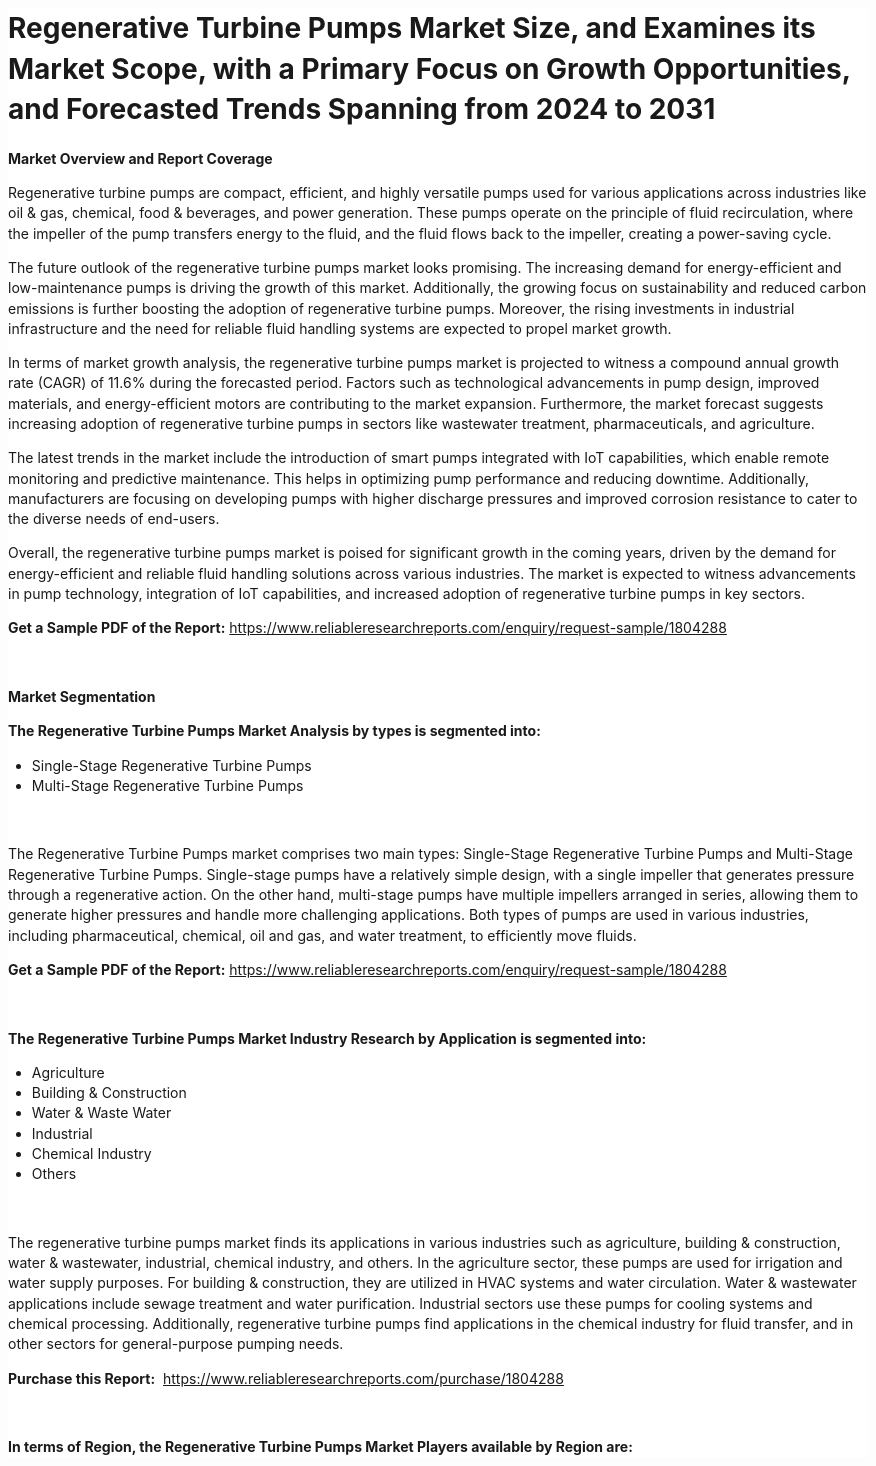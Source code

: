 <p><h1>Regenerative Turbine Pumps Market Size, and Examines its Market Scope, with a Primary Focus on Growth Opportunities, and Forecasted Trends Spanning from 2024 to 2031</h1></p><p><strong>Market Overview and Report Coverage</strong></p>
<p><p>Regenerative turbine pumps are compact, efficient, and highly versatile pumps used for various applications across industries like oil & gas, chemical, food & beverages, and power generation. These pumps operate on the principle of fluid recirculation, where the impeller of the pump transfers energy to the fluid, and the fluid flows back to the impeller, creating a power-saving cycle. </p><p>The future outlook of the regenerative turbine pumps market looks promising. The increasing demand for energy-efficient and low-maintenance pumps is driving the growth of this market. Additionally, the growing focus on sustainability and reduced carbon emissions is further boosting the adoption of regenerative turbine pumps. Moreover, the rising investments in industrial infrastructure and the need for reliable fluid handling systems are expected to propel market growth.</p><p>In terms of market growth analysis, the regenerative turbine pumps market is projected to witness a compound annual growth rate (CAGR) of 11.6% during the forecasted period. Factors such as technological advancements in pump design, improved materials, and energy-efficient motors are contributing to the market expansion. Furthermore, the market forecast suggests increasing adoption of regenerative turbine pumps in sectors like wastewater treatment, pharmaceuticals, and agriculture.</p><p>The latest trends in the market include the introduction of smart pumps integrated with IoT capabilities, which enable remote monitoring and predictive maintenance. This helps in optimizing pump performance and reducing downtime. Additionally, manufacturers are focusing on developing pumps with higher discharge pressures and improved corrosion resistance to cater to the diverse needs of end-users.</p><p>Overall, the regenerative turbine pumps market is poised for significant growth in the coming years, driven by the demand for energy-efficient and reliable fluid handling solutions across various industries. The market is expected to witness advancements in pump technology, integration of IoT capabilities, and increased adoption of regenerative turbine pumps in key sectors.</p></p>
<p><strong>Get a Sample PDF of the Report:</strong> <a href="https://www.reliableresearchreports.com/enquiry/request-sample/1804288">https://www.reliableresearchreports.com/enquiry/request-sample/1804288</a></p>
<p>&nbsp;</p>
<p><strong>Market Segmentation</strong></p>
<p><strong>The Regenerative Turbine Pumps Market Analysis by types is segmented into:</strong></p>
<p><ul><li>Single-Stage Regenerative Turbine Pumps</li><li>Multi-Stage Regenerative Turbine Pumps</li></ul></p>
<p>&nbsp;</p>
<p><p>The Regenerative Turbine Pumps market comprises two main types: Single-Stage Regenerative Turbine Pumps and Multi-Stage Regenerative Turbine Pumps. Single-stage pumps have a relatively simple design, with a single impeller that generates pressure through a regenerative action. On the other hand, multi-stage pumps have multiple impellers arranged in series, allowing them to generate higher pressures and handle more challenging applications. Both types of pumps are used in various industries, including pharmaceutical, chemical, oil and gas, and water treatment, to efficiently move fluids.</p></p>
<p><strong>Get a Sample PDF of the Report:</strong>&nbsp;<a href="https://www.reliableresearchreports.com/enquiry/request-sample/1804288">https://www.reliableresearchreports.com/enquiry/request-sample/1804288</a></p>
<p>&nbsp;</p>
<p><strong>The Regenerative Turbine Pumps Market Industry Research by Application is segmented into:</strong></p>
<p><ul><li>Agriculture</li><li>Building & Construction</li><li>Water & Waste Water</li><li>Industrial</li><li>Chemical Industry</li><li>Others</li></ul></p>
<p>&nbsp;</p>
<p><p>The regenerative turbine pumps market finds its applications in various industries such as agriculture, building & construction, water & wastewater, industrial, chemical industry, and others. In the agriculture sector, these pumps are used for irrigation and water supply purposes. For building & construction, they are utilized in HVAC systems and water circulation. Water & wastewater applications include sewage treatment and water purification. Industrial sectors use these pumps for cooling systems and chemical processing. Additionally, regenerative turbine pumps find applications in the chemical industry for fluid transfer, and in other sectors for general-purpose pumping needs.</p></p>
<p><strong>Purchase this Report:</strong>&nbsp; <a href="https://www.reliableresearchreports.com/purchase/1804288">https://www.reliableresearchreports.com/purchase/1804288</a></p>
<p>&nbsp;</p>
<p><strong>In terms of Region, the Regenerative Turbine Pumps Market Players available by Region are:</strong></p>
<p>